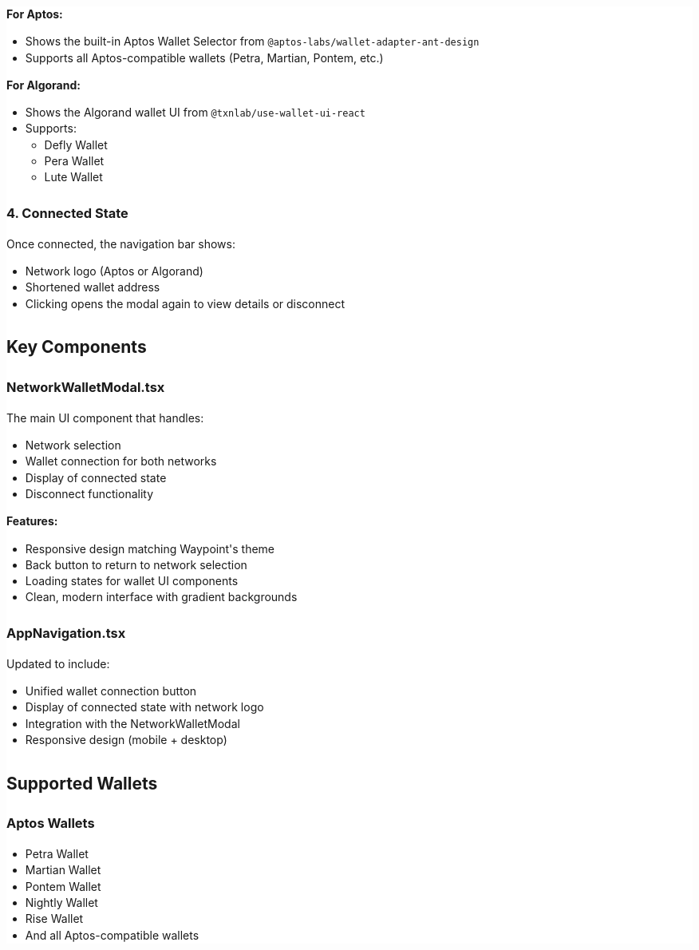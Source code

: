 **For Aptos:**
- Shows the built-in Aptos Wallet Selector from `@aptos-labs/wallet-adapter-ant-design`
- Supports all Aptos-compatible wallets (Petra, Martian, Pontem, etc.)

**For Algorand:**
- Shows the Algorand wallet UI from `@txnlab/use-wallet-ui-react`
- Supports:
  - Defly Wallet
  - Pera Wallet
  - Lute Wallet

### 4. Connected State

Once connected, the navigation bar shows:
- Network logo (Aptos or Algorand)
- Shortened wallet address
- Clicking opens the modal again to view details or disconnect

## Key Components

### NetworkWalletModal.tsx

The main UI component that handles:
- Network selection
- Wallet connection for both networks
- Display of connected state
- Disconnect functionality

**Features:**
- Responsive design matching Waypoint's theme
- Back button to return to network selection
- Loading states for wallet UI components
- Clean, modern interface with gradient backgrounds

### AppNavigation.tsx

Updated to include:
- Unified wallet connection button
- Display of connected state with network logo
- Integration with the NetworkWalletModal
- Responsive design (mobile + desktop)

## Supported Wallets

### Aptos Wallets
- Petra Wallet
- Martian Wallet
- Pontem Wallet
- Nightly Wallet
- Rise Wallet
- And all Aptos-compatible wallets
